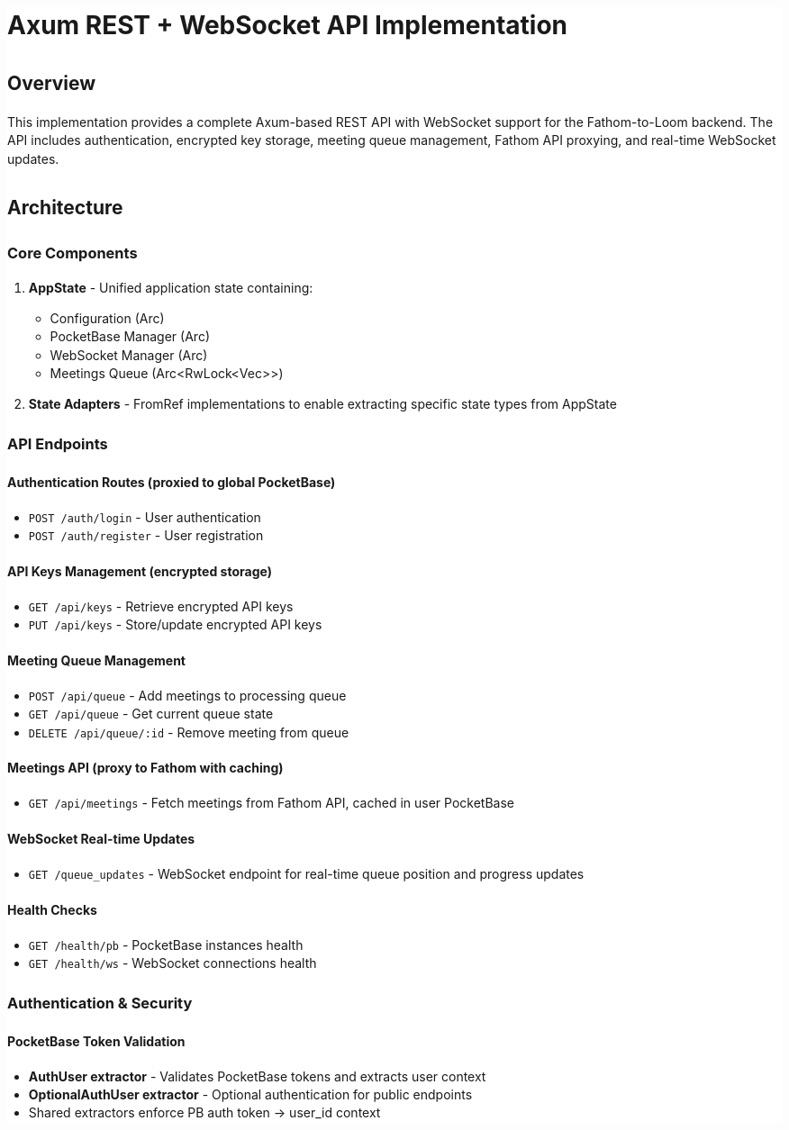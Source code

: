 # Axum REST + WebSocket API Implementation

## Overview

This implementation provides a complete Axum-based REST API with WebSocket support for the Fathom-to-Loom backend. The API includes authentication, encrypted key storage, meeting queue management, Fathom API proxying, and real-time WebSocket updates.

## Architecture

### Core Components

1. **AppState** - Unified application state containing:
   - Configuration (Arc<Config>)
   - PocketBase Manager (Arc<PocketBaseManager>)
   - WebSocket Manager (Arc<WebSocketManager>)
   - Meetings Queue (Arc<RwLock<Vec<Meeting>>>)

2. **State Adapters** - FromRef implementations to enable extracting specific state types from AppState

### API Endpoints

#### Authentication Routes (proxied to global PocketBase)
- `POST /auth/login` - User authentication
- `POST /auth/register` - User registration

#### API Keys Management (encrypted storage)
- `GET /api/keys` - Retrieve encrypted API keys
- `PUT /api/keys` - Store/update encrypted API keys

#### Meeting Queue Management
- `POST /api/queue` - Add meetings to processing queue
- `GET /api/queue` - Get current queue state
- `DELETE /api/queue/:id` - Remove meeting from queue

#### Meetings API (proxy to Fathom with caching)
- `GET /api/meetings` - Fetch meetings from Fathom API, cached in user PocketBase

#### WebSocket Real-time Updates
- `GET /queue_updates` - WebSocket endpoint for real-time queue position and progress updates

#### Health Checks
- `GET /health/pb` - PocketBase instances health
- `GET /health/ws` - WebSocket connections health

### Authentication & Security

#### PocketBase Token Validation
- **AuthUser extractor** - Validates PocketBase tokens and extracts user context
- **OptionalAuthUser extractor** - Optional authentication for public endpoints
- Shared extractors enforce PB auth token → user_id context
